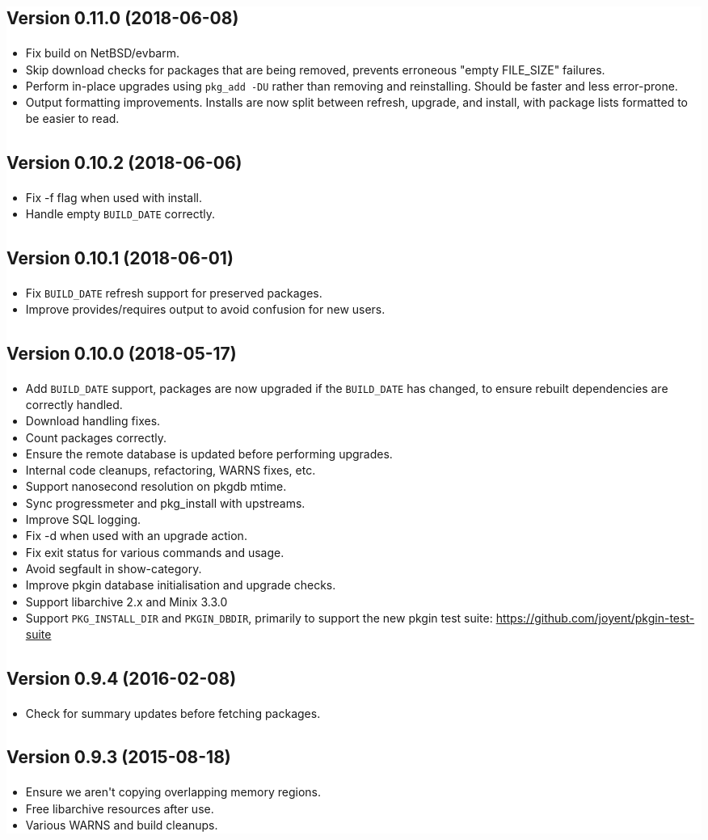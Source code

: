 ## Version 0.11.0 (2018-06-08)

 * Fix build on NetBSD/evbarm.
 * Skip download checks for packages that are being removed, prevents
   erroneous "empty FILE\_SIZE" failures.
 * Perform in-place upgrades using `pkg_add -DU` rather than removing
   and reinstalling.  Should be faster and less error-prone.
 * Output formatting improvements.  Installs are now split between
   refresh, upgrade, and install, with package lists formatted to be
   easier to read.

## Version 0.10.2 (2018-06-06)

 * Fix -f flag when used with install.
 * Handle empty `BUILD_DATE` correctly.

## Version 0.10.1 (2018-06-01)

 * Fix `BUILD_DATE` refresh support for preserved packages.
 * Improve provides/requires output to avoid confusion for new users.

## Version 0.10.0 (2018-05-17)

 * Add `BUILD_DATE` support, packages are now upgraded if the `BUILD_DATE`
   has changed, to ensure rebuilt dependencies are correctly handled.
 * Download handling fixes.
 * Count packages correctly.
 * Ensure the remote database is updated before performing upgrades.
 * Internal code cleanups, refactoring, WARNS fixes, etc.
 * Support nanosecond resolution on pkgdb mtime.
 * Sync progressmeter and pkg\_install with upstreams.
 * Improve SQL logging.
 * Fix -d when used with an upgrade action.
 * Fix exit status for various commands and usage.
 * Avoid segfault in show-category.
 * Improve pkgin database initialisation and upgrade checks.
 * Support libarchive 2.x and Minix 3.3.0
 * Support `PKG_INSTALL_DIR` and `PKGIN_DBDIR`, primarily to support the
   new pkgin test suite: https://github.com/joyent/pkgin-test-suite

## Version 0.9.4 (2016-02-08)

 * Check for summary updates before fetching packages.

## Version 0.9.3 (2015-08-18)

 * Ensure we aren't copying overlapping memory regions.
 * Free libarchive resources after use.
 * Various WARNS and build cleanups.
